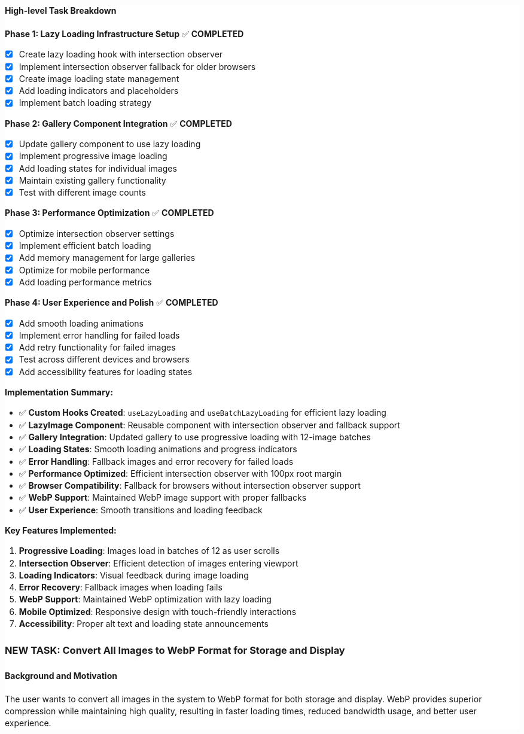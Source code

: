 #### High-level Task Breakdown

**Phase 1: Lazy Loading Infrastructure Setup** ✅ **COMPLETED**
- [x] Create lazy loading hook with intersection observer
- [x] Implement intersection observer fallback for older browsers
- [x] Create image loading state management
- [x] Add loading indicators and placeholders
- [x] Implement batch loading strategy

**Phase 2: Gallery Component Integration** ✅ **COMPLETED**
- [x] Update gallery component to use lazy loading
- [x] Implement progressive image loading
- [x] Add loading states for individual images
- [x] Maintain existing gallery functionality
- [x] Test with different image counts

**Phase 3: Performance Optimization** ✅ **COMPLETED**
- [x] Optimize intersection observer settings
- [x] Implement efficient batch loading
- [x] Add memory management for large galleries
- [x] Optimize for mobile performance
- [x] Add loading performance metrics

**Phase 4: User Experience and Polish** ✅ **COMPLETED**
- [x] Add smooth loading animations
- [x] Implement error handling for failed loads
- [x] Add retry functionality for failed images
- [x] Test across different devices and browsers
- [x] Add accessibility features for loading states

**Implementation Summary:**
- ✅ **Custom Hooks Created**: `useLazyLoading` and `useBatchLazyLoading` for efficient lazy loading
- ✅ **LazyImage Component**: Reusable component with intersection observer and fallback support
- ✅ **Gallery Integration**: Updated gallery to use progressive loading with 12-image batches
- ✅ **Loading States**: Smooth loading animations and progress indicators
- ✅ **Error Handling**: Fallback images and error recovery for failed loads
- ✅ **Performance Optimized**: Efficient intersection observer with 100px root margin
- ✅ **Browser Compatibility**: Fallback for browsers without intersection observer support
- ✅ **WebP Support**: Maintained WebP image support with proper fallbacks
- ✅ **User Experience**: Smooth transitions and loading feedback

**Key Features Implemented:**
1. **Progressive Loading**: Images load in batches of 12 as user scrolls
2. **Intersection Observer**: Efficient detection of images entering viewport
3. **Loading Indicators**: Visual feedback during image loading
4. **Error Recovery**: Fallback images when loading fails
5. **WebP Support**: Maintained WebP optimization with lazy loading
6. **Mobile Optimized**: Responsive design with touch-friendly interactions
7. **Accessibility**: Proper alt text and loading state announcements

### NEW TASK: Convert All Images to WebP Format for Storage and Display

#### Background and Motivation
The user wants to convert all images in the system to WebP format for both storage and display. WebP provides superior compression while maintaining high quality, resulting in faster loading times, reduced bandwidth usage, and better user experience.
